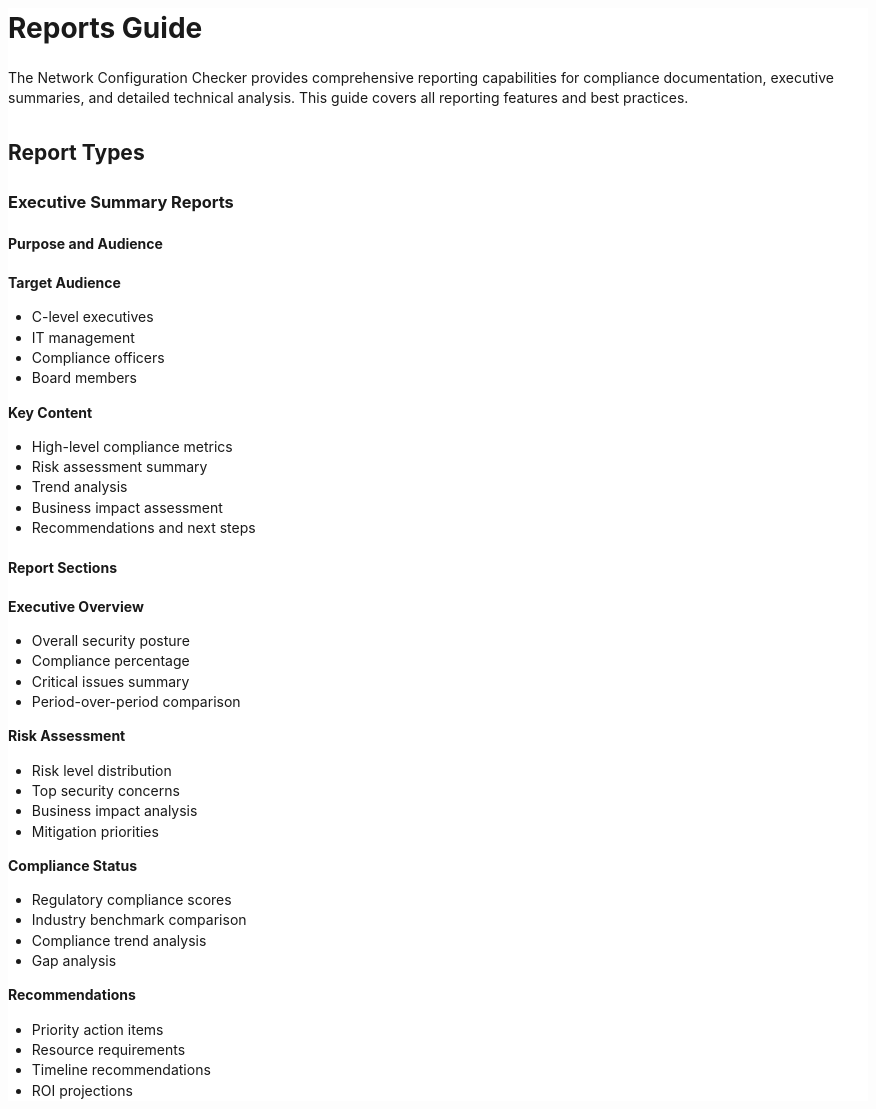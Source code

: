 # Reports Guide

The Network Configuration Checker provides comprehensive reporting capabilities for compliance documentation, executive summaries, and detailed technical analysis. This guide covers all reporting features and best practices.

## Report Types

### Executive Summary Reports

#### Purpose and Audience

**Target Audience**

- C-level executives
- IT management
- Compliance officers
- Board members

**Key Content**

- High-level compliance metrics
- Risk assessment summary
- Trend analysis
- Business impact assessment
- Recommendations and next steps

#### Report Sections

**Executive Overview**

- Overall security posture
- Compliance percentage
- Critical issues summary
- Period-over-period comparison

**Risk Assessment**

- Risk level distribution
- Top security concerns
- Business impact analysis
- Mitigation priorities

**Compliance Status**

- Regulatory compliance scores
- Industry benchmark comparison
- Compliance trend analysis
- Gap analysis

**Recommendations**

- Priority action items
- Resource requirements
- Timeline recommendations
- ROI projections
